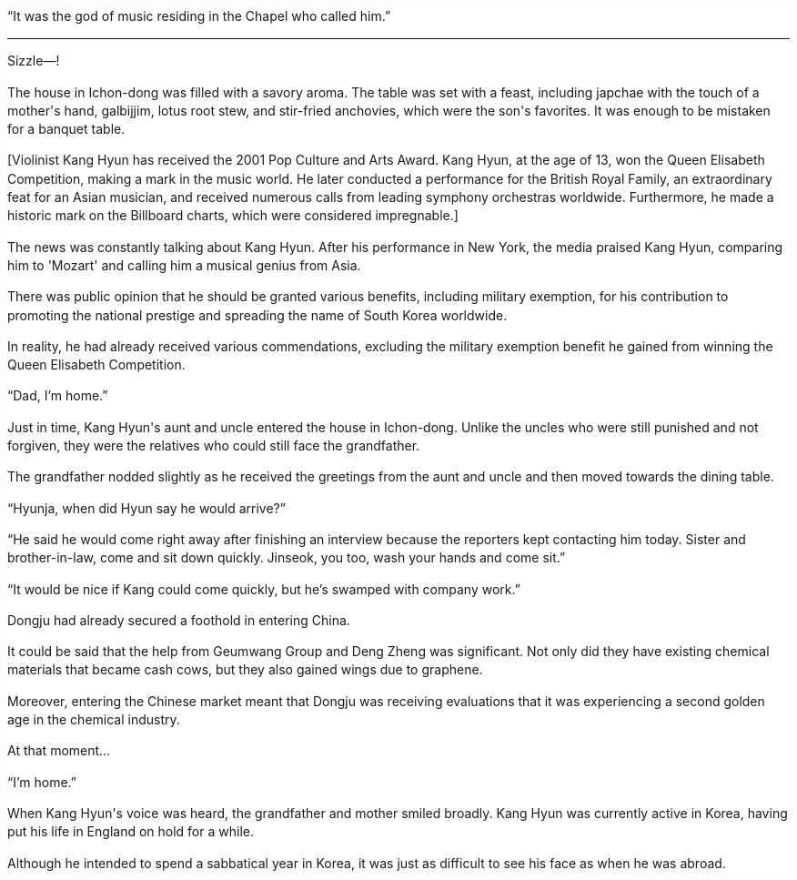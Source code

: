 “It was the god of music residing in the Chapel who called him.”

* * *

Sizzle―!

The house in Ichon-dong was filled with a savory aroma. The table was set with a feast, including japchae with the touch of a mother's hand, galbijjim, lotus root stew, and stir-fried anchovies, which were the son's favorites. It was enough to be mistaken for a banquet table.

[Violinist Kang Hyun has received the 2001 Pop Culture and Arts Award. Kang Hyun, at the age of 13, won the Queen Elisabeth Competition, making a mark in the music world. He later conducted a performance for the British Royal Family, an extraordinary feat for an Asian musician, and received numerous calls from leading symphony orchestras worldwide. Furthermore, he made a historic mark on the Billboard charts, which were considered impregnable.]

The news was constantly talking about Kang Hyun. After his performance in New York, the media praised Kang Hyun, comparing him to 'Mozart' and calling him a musical genius from Asia.

There was public opinion that he should be granted various benefits, including military exemption, for his contribution to promoting the national prestige and spreading the name of South Korea worldwide.

In reality, he had already received various commendations, excluding the military exemption benefit he gained from winning the Queen Elisabeth Competition.

“Dad, I’m home.”

Just in time, Kang Hyun's aunt and uncle entered the house in Ichon-dong. Unlike the uncles who were still punished and not forgiven, they were the relatives who could still face the grandfather.

The grandfather nodded slightly as he received the greetings from the aunt and uncle and then moved towards the dining table.

“Hyunja, when did Hyun say he would arrive?”

“He said he would come right away after finishing an interview because the reporters kept contacting him today. Sister and brother-in-law, come and sit down quickly. Jinseok, you too, wash your hands and come sit.”

“It would be nice if Kang could come quickly, but he’s swamped with company work.”

Dongju had already secured a foothold in entering China.

It could be said that the help from Geumwang Group and Deng Zheng was significant. Not only did they have existing chemical materials that became cash cows, but they also gained wings due to graphene.

Moreover, entering the Chinese market meant that Dongju was receiving evaluations that it was experiencing a second golden age in the chemical industry. 

At that moment…

“I’m home.”

When Kang Hyun's voice was heard, the grandfather and mother smiled broadly. Kang Hyun was currently active in Korea, having put his life in England on hold for a while.

Although he intended to spend a sabbatical year in Korea, it was just as difficult to see his face as when he was abroad.
